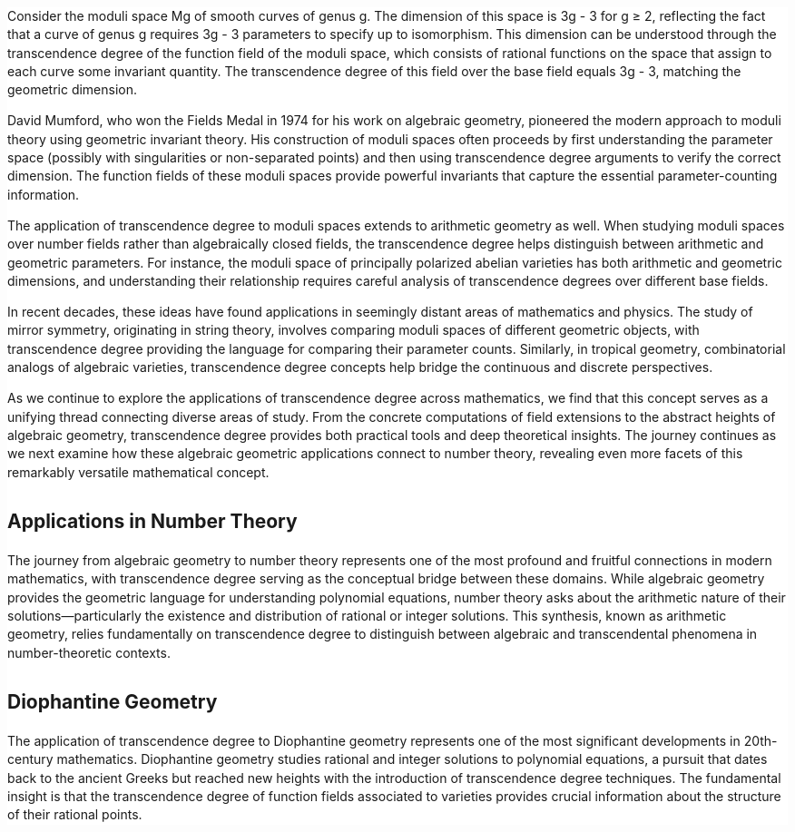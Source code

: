 Consider the moduli space Mg of smooth curves of genus g. The dimension of this space is 3g - 3 for g ≥ 2, reflecting the fact that a curve of genus g requires 3g - 3 parameters to specify up to isomorphism. This dimension can be understood through the transcendence degree of the function field of the moduli space, which consists of rational functions on the space that assign to each curve some invariant quantity. The transcendence degree of this field over the base field equals 3g - 3, matching the geometric dimension.

David Mumford, who won the Fields Medal in 1974 for his work on algebraic geometry, pioneered the modern approach to moduli theory using geometric invariant theory. His construction of moduli spaces often proceeds by first understanding the parameter space (possibly with singularities or non-separated points) and then using transcendence degree arguments to verify the correct dimension. The function fields of these moduli spaces provide powerful invariants that capture the essential parameter-counting information.

The application of transcendence degree to moduli spaces extends to arithmetic geometry as well. When studying moduli spaces over number fields rather than algebraically closed fields, the transcendence degree helps distinguish between arithmetic and geometric parameters. For instance, the moduli space of principally polarized abelian varieties has both arithmetic and geometric dimensions, and understanding their relationship requires careful analysis of transcendence degrees over different base fields.

In recent decades, these ideas have found applications in seemingly distant areas of mathematics and physics. The study of mirror symmetry, originating in string theory, involves comparing moduli spaces of different geometric objects, with transcendence degree providing the language for comparing their parameter counts. Similarly, in tropical geometry, combinatorial analogs of algebraic varieties, transcendence degree concepts help bridge the continuous and discrete perspectives.

As we continue to explore the applications of transcendence degree across mathematics, we find that this concept serves as a unifying thread connecting diverse areas of study. From the concrete computations of field extensions to the abstract heights of algebraic geometry, transcendence degree provides both practical tools and deep theoretical insights. The journey continues as we next examine how these algebraic geometric applications connect to number theory, revealing even more facets of this remarkably versatile mathematical concept.

## Applications in Number Theory

The journey from algebraic geometry to number theory represents one of the most profound and fruitful connections in modern mathematics, with transcendence degree serving as the conceptual bridge between these domains. While algebraic geometry provides the geometric language for understanding polynomial equations, number theory asks about the arithmetic nature of their solutions—particularly the existence and distribution of rational or integer solutions. This synthesis, known as arithmetic geometry, relies fundamentally on transcendence degree to distinguish between algebraic and transcendental phenomena in number-theoretic contexts.

## Diophantine Geometry

The application of transcendence degree to Diophantine geometry represents one of the most significant developments in 20th-century mathematics. Diophantine geometry studies rational and integer solutions to polynomial equations, a pursuit that dates back to the ancient Greeks but reached new heights with the introduction of transcendence degree techniques. The fundamental insight is that the transcendence degree of function fields associated to varieties provides crucial information about the structure of their rational points.
